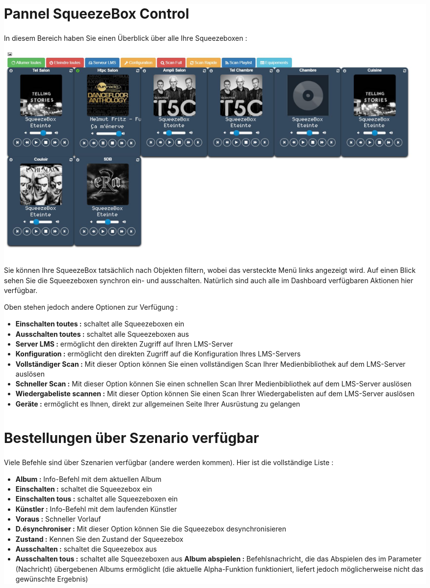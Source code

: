 # Pannel SqueezeBox Control

In diesem Bereich haben Sie einen Überblick über alle Ihre Squeezeboxen :

![panel2](./images/panel2.jpg)

Sie können Ihre SqueezeBox tatsächlich nach Objekten filtern, wobei das versteckte Menü links angezeigt wird. Auf einen Blick sehen Sie die Squeezeboxen synchron ein- und ausschalten. Natürlich sind auch alle im Dashboard verfügbaren Aktionen hier verfügbar.

Oben stehen jedoch andere Optionen zur Verfügung :

- **Einschalten toutes :** schaltet alle Squeezeboxen ein
- **Ausschalten toutes :** schaltet alle Squeezeboxen aus
- **Server LMS :** ermöglicht den direkten Zugriff auf Ihren LMS-Server
- **Konfiguration :** ermöglicht den direkten Zugriff auf die Konfiguration Ihres LMS-Servers
- **Vollständiger Scan :** Mit dieser Option können Sie einen vollständigen Scan Ihrer Medienbibliothek auf dem LMS-Server auslösen
- **Schneller Scan :** Mit dieser Option können Sie einen schnellen Scan Ihrer Medienbibliothek auf dem LMS-Server auslösen
- **Wiedergabeliste scannen :** Mit dieser Option können Sie einen Scan Ihrer Wiedergabelisten auf dem LMS-Server auslösen
- **Geräte :** ermöglicht es Ihnen, direkt zur allgemeinen Seite Ihrer Ausrüstung zu gelangen

# Bestellungen über Szenario verfügbar

Viele Befehle sind über Szenarien verfügbar (andere werden kommen). Hier ist die vollständige Liste :

- **Album :** Info-Befehl mit dem aktuellen Album
- **Einschalten :** schaltet die Squeezebox ein
- **Einschalten tous :** schaltet alle Squeezeboxen ein
- **Künstler :** Info-Befehl mit dem laufenden Künstler
- **Voraus :** Schneller Vorlauf
- **D.ésynchroniser :** Mit dieser Option können Sie die Squeezebox desynchronisieren
- **Zustand :** Kennen Sie den Zustand der Squeezebox
- **Ausschalten :** schaltet die Squeezebox aus
- **Ausschalten tous :** schaltet alle Squeezeboxen aus **Album abspielen :** Befehlsnachricht, die das Abspielen des im Parameter (Nachricht) übergebenen Albums ermöglicht (die aktuelle Alpha-Funktion funktioniert, liefert jedoch möglicherweise nicht das gewünschte Ergebnis)